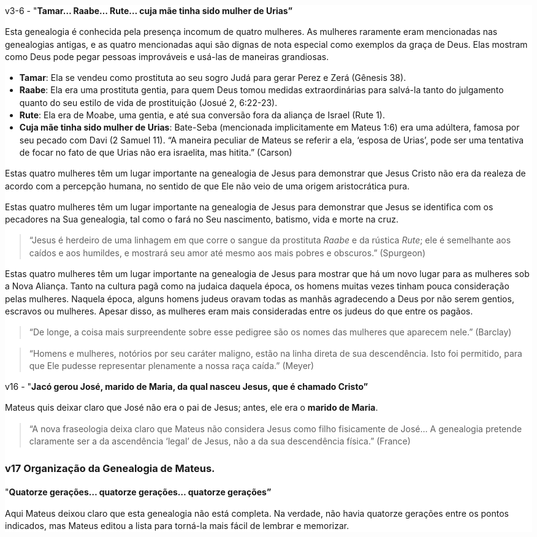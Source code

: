 v3-6 - "**Tamar… Raabe… Rute… cuja mãe tinha sido mulher de Urias”**

Esta genealogia é conhecida pela presença incomum de quatro mulheres. As mulheres raramente eram mencionadas nas genealogias antigas, e as quatro mencionadas aqui são dignas de nota especial como exemplos da graça de Deus. Elas mostram como Deus pode pegar pessoas improváveis e usá-las de maneiras grandiosas.

- **Tamar**: Ela se vendeu como prostituta ao seu sogro Judá para gerar Perez e Zerá (Gênesis 38).
- **Raabe**: Ela era uma prostituta gentia, para quem Deus tomou medidas extraordinárias para salvá-la tanto do julgamento quanto do seu estilo de vida de prostituição (Josué 2, 6:22-23).
- **Rute**: Ela era de Moabe, uma gentia, e até sua conversão fora da aliança de Israel (Rute 1).
- **Cuja mãe tinha sido mulher de Urias**: Bate-Seba (mencionada implicitamente em Mateus 1:6) era uma adúltera, famosa por seu pecado com Davi (2 Samuel 11). “A maneira peculiar de Mateus se referir a ela, ‘esposa de Urias’, pode ser uma tentativa de focar no fato de que Urias não era israelita, mas hitita.” (Carson)

Estas quatro mulheres têm um lugar importante na genealogia de Jesus para demonstrar que Jesus Cristo não era da realeza de acordo com a percepção humana, no sentido de que Ele não veio de uma origem aristocrática pura.

Estas quatro mulheres têm um lugar importante na genealogia de Jesus para demonstrar que Jesus se identifica com os pecadores na Sua genealogia, tal como o fará no Seu nascimento, batismo, vida e morte na cruz. 

> “Jesus é herdeiro de uma linhagem em que corre o sangue da prostituta *Raabe* e da rústica *Rute*; ele é semelhante aos caídos e aos humildes, e mostrará seu amor até mesmo aos mais pobres e obscuros.” (Spurgeon)
> 

Estas quatro mulheres têm um lugar importante na genealogia de Jesus para mostrar que há um novo lugar para as mulheres sob a Nova Aliança. Tanto na cultura pagã como na judaica daquela época, os homens muitas vezes tinham pouca consideração pelas mulheres. Naquela época, alguns homens judeus oravam todas as manhãs agradecendo a Deus por não serem gentios, escravos ou mulheres. Apesar disso, as mulheres eram mais consideradas entre os judeus do que entre os pagãos.

> “De longe, a coisa mais surpreendente sobre esse pedigree são os nomes das mulheres que aparecem nele.” (Barclay)
> 

> “Homens e mulheres, notórios por seu caráter maligno, estão na linha direta de sua descendência. Isto foi permitido, para que Ele pudesse representar plenamente a nossa raça caída.” (Meyer)
> 

v16 - "**Jacó gerou José, marido de Maria, da qual nasceu Jesus, que é chamado Cristo”**

Mateus quis deixar claro que José não era o pai de Jesus; antes, ele era o **marido de Maria**.

> “A nova fraseologia deixa claro que Mateus não considera Jesus como filho fisicamente de José… A genealogia pretende claramente ser a da ascendência ‘legal’ de Jesus, não a da sua descendência física.” (France)
> 

### **v17 Organização da Genealogia de Mateus.**

"**Quatorze gerações… quatorze gerações… quatorze gerações”**

Aqui Mateus deixou claro que esta genealogia não está completa. Na verdade, não havia quatorze gerações entre os pontos indicados, mas Mateus editou a lista para torná-la mais fácil de lembrar e memorizar.
